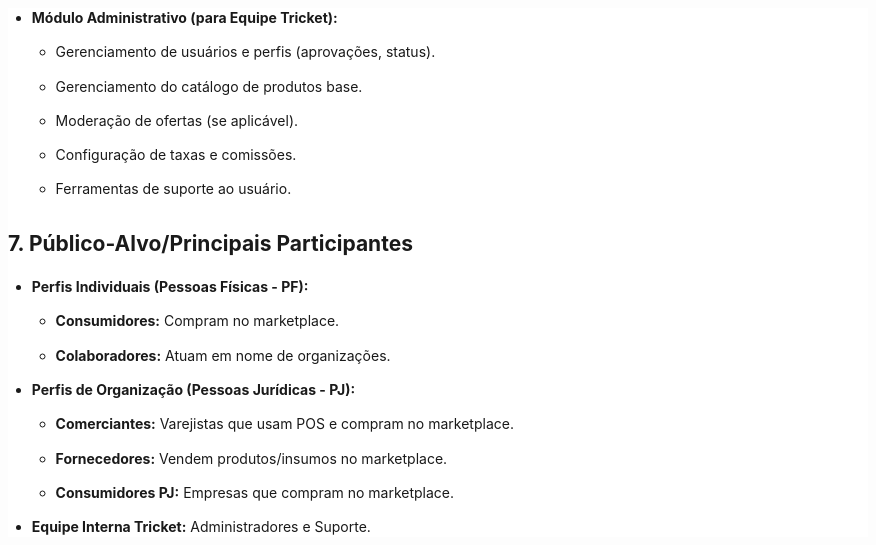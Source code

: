 - **Módulo Administrativo (para Equipe Tricket):**
    
    - Gerenciamento de usuários e perfis (aprovações, status).
        
    - Gerenciamento do catálogo de produtos base.
        
    - Moderação de ofertas (se aplicável).
        
    - Configuração de taxas e comissões.
        
    - Ferramentas de suporte ao usuário.
        

## 7. Público-Alvo/Principais Participantes

- **Perfis Individuais (Pessoas Físicas - PF):**
    
    - **Consumidores:** Compram no marketplace.
        
    - **Colaboradores:** Atuam em nome de organizações.
        
- **Perfis de Organização (Pessoas Jurídicas - PJ):**
    
    - **Comerciantes:** Varejistas que usam POS e compram no marketplace.
        
    - **Fornecedores:** Vendem produtos/insumos no marketplace.
        
    - **Consumidores PJ:** Empresas que compram no marketplace.
        
- **Equipe Interna Tricket:** Administradores e Suporte.